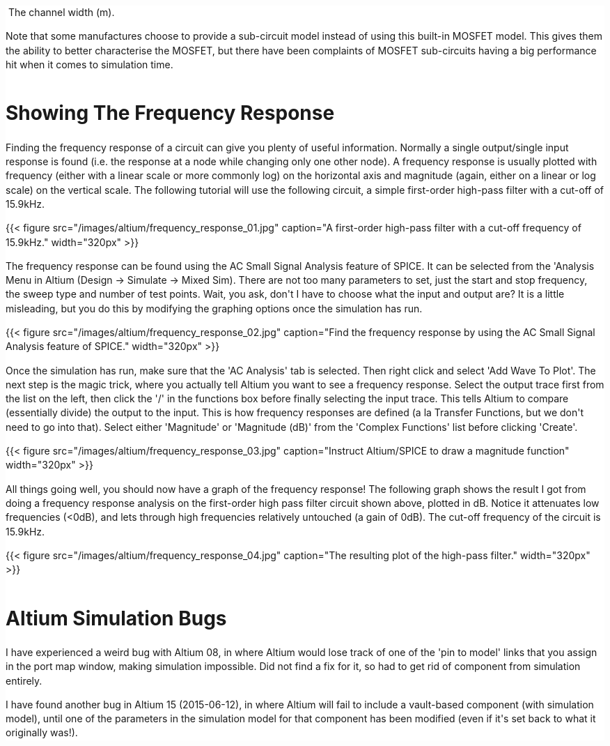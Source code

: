 <td > The channel width (m).
</td></tr></tbody></table>

Note that some manufactures choose to provide a sub-circuit model instead of using this built-in MOSFET model. This gives them the ability to better characterise the MOSFET, but there have been complaints of MOSFET sub-circuits having a big performance hit when it comes to simulation time.

# Showing The Frequency Response

Finding the frequency response of a circuit can give you plenty of useful information. Normally a single output/single input response is found (i.e. the response at a node while changing only one other node). A frequency response is usually plotted with frequency (either with a linear scale or more commonly log) on the horizontal axis and magnitude (again, either on a linear or log scale) on the vertical scale. The following tutorial will use the following circuit, a simple first-order high-pass filter with a cut-off of 15.9kHz.

{{< figure src="/images/altium/frequency_response_01.jpg" caption="A first-order high-pass filter with a cut-off frequency of 15.9kHz."  width="320px" >}}

The frequency response can be found using the AC Small Signal Analysis feature of SPICE. It can be selected from the 'Analysis Menu in Altium (Design -> Simulate -> Mixed Sim). There are not too many parameters to set, just the start and stop frequency, the sweep type and number of test points. Wait, you ask, don't I have to choose what the input and output are? It is a little misleading, but you do this by modifying the graphing options once the simulation has run.

{{< figure src="/images/altium/frequency_response_02.jpg" caption="Find the frequency response by using the AC Small Signal Analysis feature of SPICE."  width="320px" >}}

Once the simulation has run, make sure that the 'AC Analysis' tab is selected. Then right click and select 'Add Wave To Plot'. The next step is the magic trick, where you actually tell Altium you want to see a frequency response. Select the output trace first from the list on the left, then click the '/' in the functions box before finally selecting the input trace. This tells Altium to compare (essentially divide) the output to the input. This is how frequency responses are defined (a la Transfer Functions, but we don't need to go into that). Select either 'Magnitude' or 'Magnitude (dB)' from the 'Complex Functions' list before clicking 'Create'.

{{< figure src="/images/altium/frequency_response_03.jpg" caption="Instruct Altium/SPICE to draw a magnitude function"  width="320px" >}}

All things going well, you should now have a graph of the frequency response! The following graph shows the result I got from doing a frequency response analysis on the first-order high pass filter circuit shown above, plotted in dB. Notice it attenuates low frequencies (<0dB), and lets through high frequencies relatively untouched (a gain of 0dB). The cut-off frequency of the circuit is 15.9kHz.

{{< figure src="/images/altium/frequency_response_04.jpg" caption="The resulting plot of the high-pass filter."  width="320px" >}}

# Altium Simulation Bugs

I have experienced a weird bug with Altium 08, in where Altium would lose track of one of the 'pin to model' links that you assign in the port map window, making simulation impossible. Did not find a fix for it, so had to get rid of component from simulation entirely.

I have found another bug in Altium 15 (2015-06-12), in where Altium will fail to include a vault-based component (with simulation model), until one of the parameters in the simulation model for that component has been modified (even if it's set back to what it originally was!).
